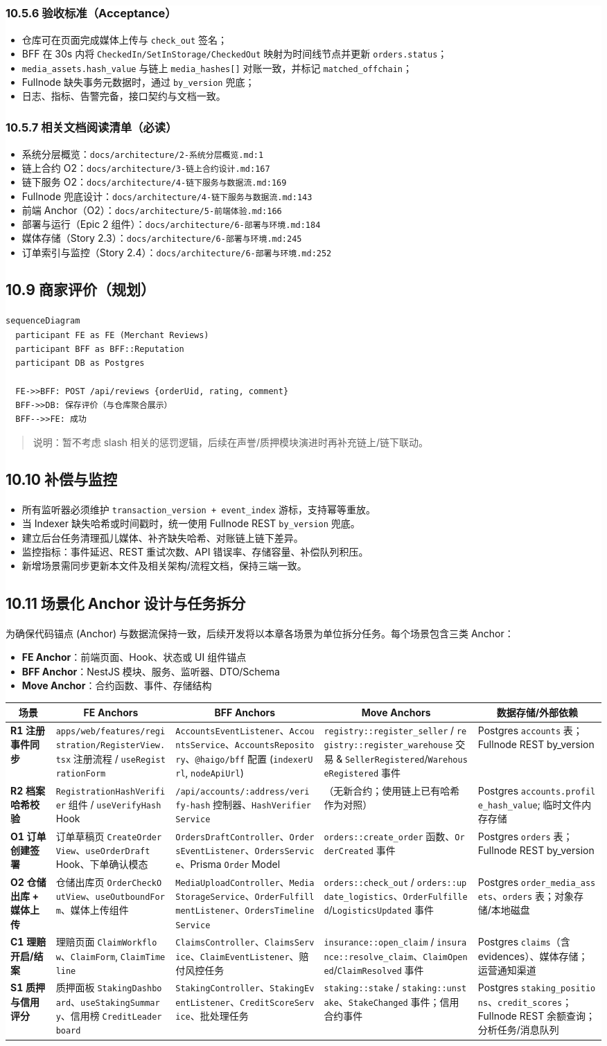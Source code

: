 ### 10.5.6 验收标准（Acceptance）
- 仓库可在页面完成媒体上传与 `check_out` 签名；
- BFF 在 30s 内将 `CheckedIn/SetInStorage/CheckedOut` 映射为时间线节点并更新 `orders.status`；
- `media_assets.hash_value` 与链上 `media_hashes[]` 对账一致，并标记 `matched_offchain`；
- Fullnode 缺失事务元数据时，通过 `by_version` 兜底；
- 日志、指标、告警完备，接口契约与文档一致。

### 10.5.7 相关文档阅读清单（必读）
- 系统分层概览：`docs/architecture/2-系统分层概览.md:1`
- 链上合约 O2：`docs/architecture/3-链上合约设计.md:167`
- 链下服务 O2：`docs/architecture/4-链下服务与数据流.md:169`
- Fullnode 兜底设计：`docs/architecture/4-链下服务与数据流.md:143`
- 前端 Anchor（O2）：`docs/architecture/5-前端体验.md:166`
- 部署与运行（Epic 2 组件）：`docs/architecture/6-部署与环境.md:184`
- 媒体存储（Story 2.3）：`docs/architecture/6-部署与环境.md:245`
- 订单索引与监控（Story 2.4）：`docs/architecture/6-部署与环境.md:252`



## 10.9 商家评价（规划）

```mermaid
sequenceDiagram
  participant FE as FE (Merchant Reviews)
  participant BFF as BFF::Reputation
  participant DB as Postgres

  FE->>BFF: POST /api/reviews {orderUid, rating, comment}
  BFF->>DB: 保存评价（与仓库聚合展示）
  BFF-->>FE: 成功
```

> 说明：暂不考虑 slash 相关的惩罚逻辑，后续在声誉/质押模块演进时再补充链上/链下联动。

## 10.10 补偿与监控

- 所有监听器必须维护 `transaction_version + event_index` 游标，支持幂等重放。
- 当 Indexer 缺失哈希或时间戳时，统一使用 Fullnode REST `by_version` 兜底。
- 建立后台任务清理孤儿媒体、补齐缺失哈希、对账链上链下差异。
- 监控指标：事件延迟、REST 重试次数、API 错误率、存储容量、补偿队列积压。
- 新增场景需同步更新本文件及相关架构/流程文档，保持三端一致。

## 10.11 场景化 Anchor 设计与任务拆分

为确保代码锚点 (Anchor) 与数据流保持一致，后续开发将以本章各场景为单位拆分任务。每个场景包含三类 Anchor：

- **FE Anchor**：前端页面、Hook、状态或 UI 组件锚点
- **BFF Anchor**：NestJS 模块、服务、监听器、DTO/Schema
- **Move Anchor**：合约函数、事件、存储结构

| 场景 | FE Anchors | BFF Anchors | Move Anchors | 数据存储/外部依赖 |
|------|------------|-------------|--------------|-------------------|
| **R1 注册事件同步** | `apps/web/features/registration/RegisterView.tsx` 注册流程 / `useRegistrationForm` | `AccountsEventListener`、`AccountsService`、`AccountsRepository`、`@haigo/bff` 配置 (`indexerUrl`, `nodeApiUrl`) | `registry::register_seller` / `registry::register_warehouse` 交易 & `SellerRegistered`/`WarehouseRegistered` 事件 | Postgres `accounts` 表；Fullnode REST by_version |
| **R2 档案哈希校验** | `RegistrationHashVerifier` 组件 / `useVerifyHash` Hook | `/api/accounts/:address/verify-hash` 控制器、`HashVerifierService` | （无新合约；使用链上已有哈希作为对照） | Postgres `accounts.profile_hash_value`; 临时文件内存存储 |
| **O1 订单创建签署** | 订单草稿页 `CreateOrderView`、`useOrderDraft` Hook、下单确认模态 | `OrdersDraftController`、`OrdersEventListener`、`OrdersService`、Prisma `Order` Model | `orders::create_order` 函数、`OrderCreated` 事件 | Postgres `orders` 表；Fullnode REST by_version |
| **O2 仓储出库 + 媒体上传** | 仓储出库页 `OrderCheckOutView`、`useOutboundForm`、媒体上传组件 | `MediaUploadController`、`MediaStorageService`、`OrderFulfillmentListener`、`OrdersTimelineService` | `orders::check_out` / `orders::update_logistics`、`OrderFulfilled`/`LogisticsUpdated` 事件 | Postgres `order_media_assets`、`orders` 表；对象存储/本地磁盘 |
| **C1 理赔开启/结案** | 理赔页面 `ClaimWorkflow`、`ClaimForm`, `ClaimTimeline` | `ClaimsController`、`ClaimsService`、`ClaimEventListener`、赔付风控任务 | `insurance::open_claim` / `insurance::resolve_claim`、`ClaimOpened`/`ClaimResolved` 事件 | Postgres `claims`（含 evidences）、媒体存储；运营通知渠道 |
| **S1 质押与信用评分** | 质押面板 `StakingDashboard`、`useStakingSummary`、信用榜 `CreditLeaderboard` | `StakingController`、`StakingEventListener`、`CreditScoreService`、批处理任务 | `staking::stake` / `staking::unstake`、`StakeChanged` 事件；信用合约事件 | Postgres `staking_positions`、`credit_scores`；Fullnode REST 余额查询；分析任务/消息队列 |
